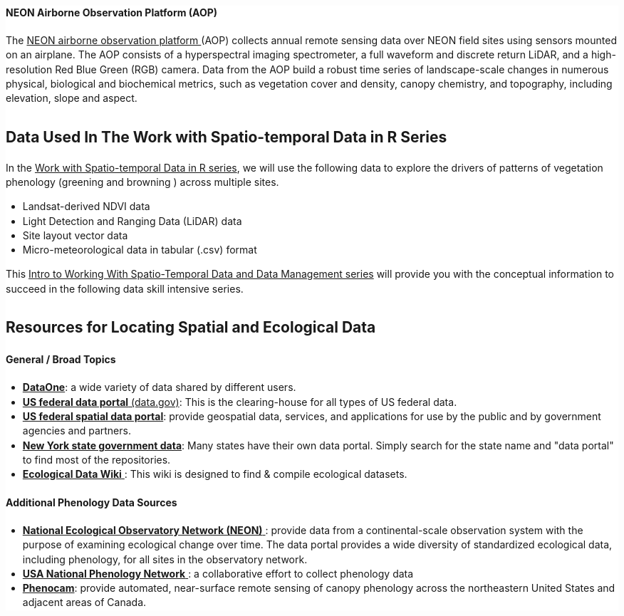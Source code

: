 #### NEON Airborne Observation Platform (AOP)
The
<a href="http://www.neonscience.org/science-design/collection-methods/airborne-remote-sensing" target="_blank"> NEON airborne observation platform </a>
(AOP) collects annual remote sensing data over NEON field sites using sensors
mounted on an airplane. The AOP consists of a hyperspectral imaging
spectrometer, a full waveform and discrete return LiDAR, and a high-resolution
Red Blue Green (RGB) camera. Data from the AOP build a robust time series of
landscape-scale changes in numerous physical, biological and biochemical
metrics, such as vegetation cover and density, canopy chemistry, and topography,
including elevation, slope and aspect.

## Data Used In The Work with Spatio-temporal Data in R Series
In the
[Work with Spatio-temporal Data in R series](http://neondataskills.org/tutorial-series/neon-dc-phenology-series/),
we will use the following data to explore the drivers of patterns of vegetation phenology (greening and browning ) across multiple sites.

* Landsat-derived NDVI data
* Light Detection and Ranging Data (LiDAR) data
* Site layout vector data
* Micro-meteorological data in tabular (.csv) format

This
[Intro to Working With Spatio-Temporal Data and Data Management series](http://neondataskills.org/tutorial-series/spatial-data-management-series/)
will provide you with the conceptual information to succeed in the following
data skill intensive series.

## Resources for Locating Spatial and Ecological Data

#### General / Broad Topics
* <a href="http://www.dataone.org/find-data" target="_blank"> **DataOne**</a>:
a wide variety of data shared by different users.
* <a href="http://www.data.gov/" target="_blank"> **US federal data portal** (data.gov)</a>:
This is the clearing-house for all types of US federal data.
* <a href="http://www.geoplatform.gov/" target="_blank"> **US federal spatial data portal**</a>:
provide geospatial data, services, and applications for use by the public and by government agencies and partners.
* <a href="http://www.data.ny.gov/" target="_blank"> **New York state government data**</a>:
Many states have their own data portal. Simply search for the state name and "data portal" to find most of the repositories.
* <a href="http://www.ecologicaldata.org" target="_blank"> **Ecological Data Wiki** </a>:
This wiki is designed to find & compile ecological datasets.

#### Additional Phenology Data Sources
* <a href="http://www.neonscience.org" target="_blank"> **National Ecological
Observatory Network (NEON)** </a>:
provide data from a continental-scale observation system with the purpose of
examining ecological change over time. The data portal provides a wide diversity
of standardized ecological data, including phenology, for all sites in the
observatory network.
* <a href="https://www.usanpn.org/" target="_blank"> **USA National Phenology Network** </a>:
a collaborative effort to collect phenology data
* <a href="http://phenocam.sr.unh.edu/webcam/" target="_blank"> **Phenocam**</a>:
provide automated, near-surface remote sensing of canopy phenology across the
northeastern United States and adjacent areas of Canada.
